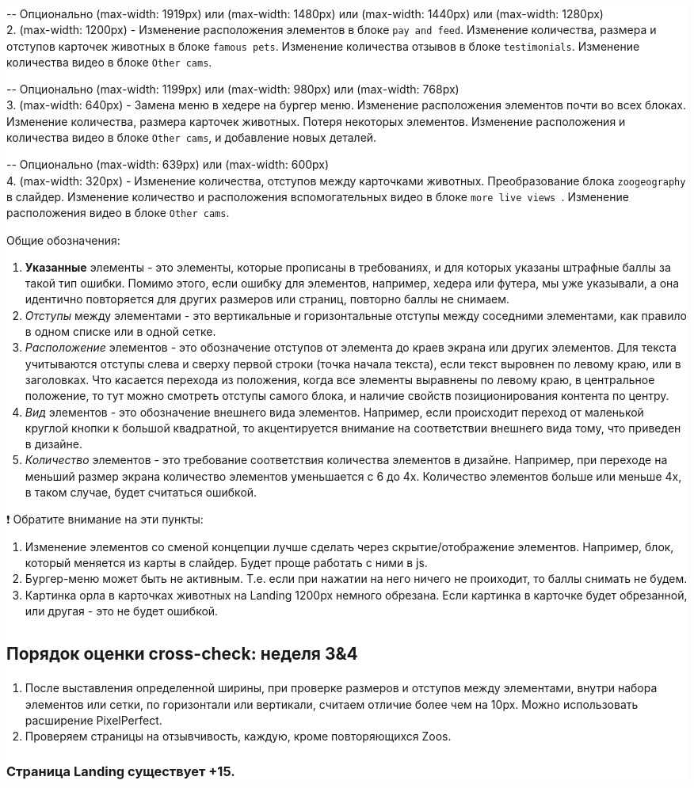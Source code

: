 -- Опционально (max-width: 1919px) или (max-width: 1480px) или (max-width: 1440px) или (max-width: 1280px)  
2. (max-width: 1200px) - Изменение расположения элементов в блоке `pay and feed`. Изменение количества, размера и отступов карточек животных в блоке `famous pets`. Изменение количества отзывов в блоке `testimonials`. Изменение количества видео в блоке `Other cams`.
  
-- Опционально (max-width: 1199px) или (max-width: 980px) или (max-width: 768px)  
3. (max-width: 640px) - Замена меню в хедере на бургер меню. Изменение расположения элементов почти во всех блоках. Изменение количества, размера карточек животных. Потеря некоторых элементов. Изменение расположения и количества видео в блоке `Other cams`, и добавление новых деталей.
  
-- Опционально (max-width: 639px) или (max-width: 600px)  
4. (max-width: 320px) - Изменение количества, отступов между карточками животных. Преобразование блока `zoogeography` в слайдер. Изменение количество и расположения вспомогательных видео в блоке `more live views `. Изменение расположения видео в блоке `Other cams`.  
  
Общие обозначения:
1. **Указанные** элементы - это элементы, которые прописаны в требованиях, и для которых указаны штрафные баллы за такой тип ошибки. Помимо этого, если ошибку для элементов, например, хедера или футера, мы уже указывали, а она идентично повторяется для других размеров или страниц, повторно баллы не снимаем.
2. *Отступы* между элементами - это вертикальные и горизонтальные отступы между соседними элементами, как правило в одном списке или в одной сетке.
3. *Расположение* элементов - это обозначение отступов от элемента до краев экрана или других элементов. Для текста учитываются отступы слева и сверху первой строки (точка начала текста), если текст выровнен по левому краю, или в заголовках. Что касается перехода из положения, когда все элементы выравнены по левому краю, в центральное положение, то тут можно смотреть отступы самого блока, и наличие свойств позиционирования контента по центру.
4. *Вид* элементов - это обозначение внешнего вида элементов. Например, если происходит переход от маленькой круглой кнопки к большой квадратной, то акцентируется внимание на соответствии внешнего вида тому, что приведен в дизайне.
5. *Количество* элементов - это требование соответствия количества элементов в дизайне. Например, при переходе на меньший размер экрана количество элементов уменьшается с 6 до 4х. Количество элементов больше или меньше 4х, в таком случае, будет считаться ошибкой.  
  
❗ Обратите внимание на эти пункты:
1. Изменение элементов со сменой концепции лучше сделать через скрытие/отображение элементов. Например, блок, который меняется из карты в слайдер. Будет проще работать с ними в js.
2. Бургер-меню может быть не активным. Т.е. если при нажатии на него ничего не проиходит, то баллы снимать не будем.
3. Картинка орла в карточках животных на Landing 1200px немного обрезана. Если картинка в карточке будет обрезанной, или другая - это не будет ошибкой.


## Порядок оценки cross-check: неделя 3&4
1. После выставления определенной ширины, при проверке размеров и отступов между элементами, внутри набора элементов или сетки, по горизонтали или вертикали, считаем отличие более чем на 10px. Можно использовать расширение PixelPerfect.
2. Проверяем страницы на отзывчивость, каждую, кроме повторяющихся Zoos.


### Страница Landing существует **+15**.

